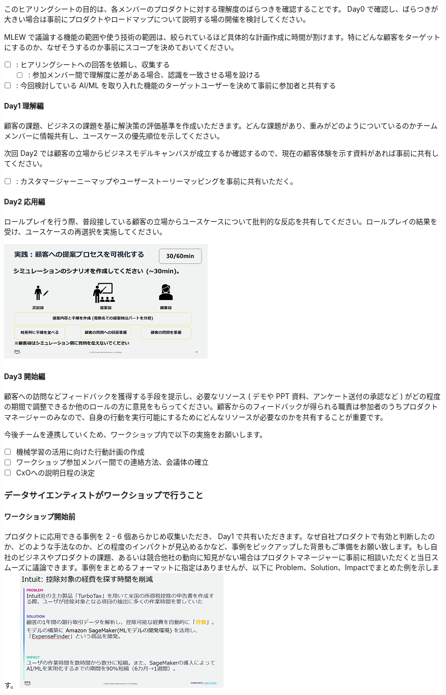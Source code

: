 このヒアリングシートの目的は、各メンバーのプロダクトに対する理解度のばらつきを確認することです。 Day0 で確認し、ばらつきが大きい場合は事前にプロダクトやロードマップについて説明する場の開催を検討してください。

MLEW で議論する機能の範囲や使う技術の範囲は、絞られているほど具体的な計画作成に時間が割けます。特にどんな顧客をターゲットにするのか、なぜそうするのか事前にスコープを決めておいてください。

- [ ] : ヒアリングシートへの回答を依頼し、収集する
   - [ ] : 参加メンバー間で理解度に差がある場合、認識を一致させる場を設ける
- [ ] : 今回検討している AI/ML を取り入れた機能のターゲットユーザーを決めて事前に参加者と共有する

#### Day1 理解編

顧客の課題、ビジネスの課題を基に解決策の評価基準を作成いただきます。どんな課題があり、重みがどのようについているのかチームメンバーに情報共有し、ユースケースの優先順位を示してください。

次回 Day2 では顧客の立場からビジネスモデルキャンバスが成立するか確認するので、現在の顧客体験を示す資料があれば事前に共有してください。

- [ ] : カスタマージャーニーマップやユーザーストーリーマッピングを事前に共有いただく。

#### Day2 応用編

ロールプレイを行う際、普段接している顧客の立場からユースケースについて批判的な反応を共有してください。ロールプレイの結果を受け、ユースケースの再選択を実施してください。

![Proposal Simulation](../assets/day0/proposal_simulation.png)

#### Day3 開始編

顧客への訪問などフィードバックを獲得する手段を提示し、必要なリソース ( デモや PPT 資料、アンケート送付の承認など ) がどの程度の期間で調整できるか他のロールの方に意見をもらってください。顧客からのフィードバックが得られる職責は参加者のうちプロダクトマネージャーのみなので、自身の行動を実行可能にするためにどんなリソースが必要なのかを共有することが重要です。

今後チームを連携していくため、ワークショップ内で以下の実施をお願いします。

- [ ] 機械学習の活用に向けた行動計画の作成
- [ ] ワークショップ参加メンバー間での連絡方法、会議体の確立
- [ ] CxOへの説明日程の決定

### データサイエンティストがワークショップで行うこと

#### ワークショップ開始前

プロダクトに応用できる事例を 2 - 6 個あらかじめ収集いただき、 Day1 で共有いただきます。なぜ自社プロダクトで有効と判断したのか、どのような手法なのか、どの程度のインパクトが見込めるかなど、事例をピックアップした背景もご準備をお願い致します。もし自社のビジネスやプロダクトの課題、あるいは競合他社の動向に知見がない場合はプロダクトマネージャーに事前に相談いただくと当日スムーズに議論できます。事例をまとめるフォーマットに指定はありませんが、以下に Problem、Solution、Impactでまとめた例を示します。
![Intuit Case Sample](../assets/day0/intuit_case.png)
